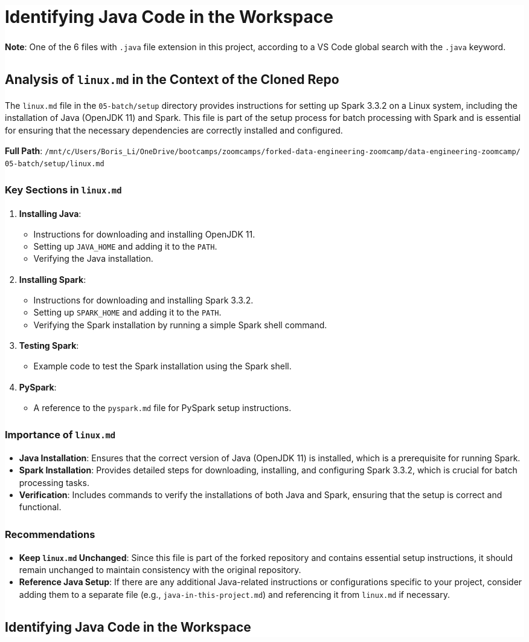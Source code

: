 # Identifying Java Code in the Workspace

**Note**: One of the 6 files with `.java` file extension in this project, according to a VS Code global search with the `.java` keyword.

## Analysis of `linux.md` in the Context of the Cloned Repo

The `linux.md` file in the `05-batch/setup` directory provides instructions for setting up Spark 3.3.2 on a Linux system, including the installation of Java (OpenJDK 11) and Spark. This file is part of the setup process for batch processing with Spark and is essential for ensuring that the necessary dependencies are correctly installed and configured.

**Full Path**: `/mnt/c/Users/Boris_Li/OneDrive/bootcamps/zoomcamps/forked-data-engineering-zoomcamp/data-engineering-zoomcamp/05-batch/setup/linux.md`

### Key Sections in `linux.md`

1. **Installing Java**:
   - Instructions for downloading and installing OpenJDK 11.
   - Setting up `JAVA_HOME` and adding it to the `PATH`.
   - Verifying the Java installation.

2. **Installing Spark**:
   - Instructions for downloading and installing Spark 3.3.2.
   - Setting up `SPARK_HOME` and adding it to the `PATH`.
   - Verifying the Spark installation by running a simple Spark shell command.

3. **Testing Spark**:
   - Example code to test the Spark installation using the Spark shell.

4. **PySpark**:
   - A reference to the `pyspark.md` file for PySpark setup instructions.

### Importance of `linux.md`

- **Java Installation**: Ensures that the correct version of Java (OpenJDK 11) is installed, which is a prerequisite for running Spark.
- **Spark Installation**: Provides detailed steps for downloading, installing, and configuring Spark 3.3.2, which is crucial for batch processing tasks.
- **Verification**: Includes commands to verify the installations of both Java and Spark, ensuring that the setup is correct and functional.

### Recommendations

- **Keep `linux.md` Unchanged**: Since this file is part of the forked repository and contains essential setup instructions, it should remain unchanged to maintain consistency with the original repository.
- **Reference Java Setup**: If there are any additional Java-related instructions or configurations specific to your project, consider adding them to a separate file (e.g., `java-in-this-project.md`) and referencing it from `linux.md` if necessary.

## Identifying Java Code in the Workspace
